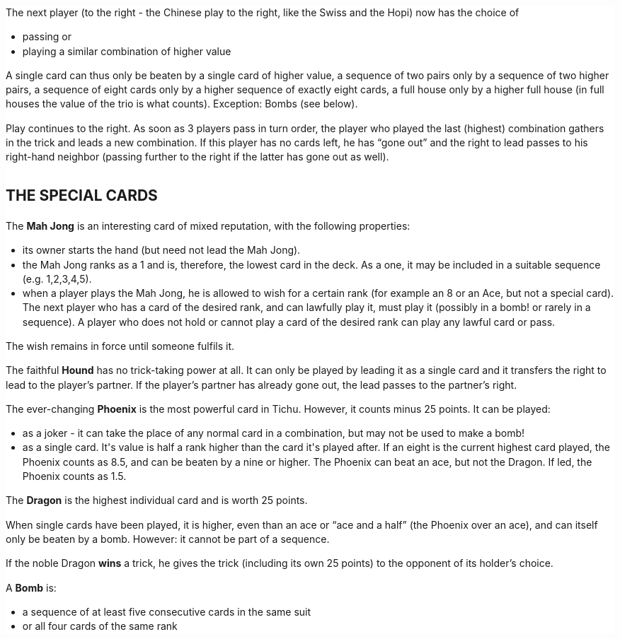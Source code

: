 The next player (to the right - the Chinese play to the right, like the Swiss and the Hopi) now has the choice of

* passing or
* playing a similar combination of higher value

A single card can thus only be beaten by a single card of higher value, a sequence of two pairs only by a sequence of two higher pairs, a sequence of eight cards only by a higher sequence of exactly eight cards, a full house only by a higher full house (in full houses the value of the trio is what counts). Exception: Bombs (see below).

Play continues to the right. As soon as 3 players pass in turn order, the player who played the last (highest) combination gathers in the trick and leads a new combination. If this player has no cards left, he has “gone out” and the right to lead passes to his right-hand neighbor (passing further to the right if the latter has gone out as well).

## THE SPECIAL CARDS

The **Mah Jong** is an interesting card of mixed reputation, with the following properties:

* its owner starts the hand (but need not lead the Mah Jong).
* the Mah Jong ranks as a 1 and is, therefore, the lowest card in the deck. As a one, it may be included in a suitable sequence (e.g. 1,2,3,4,5).
* when a player plays the Mah Jong, he is allowed to wish for a certain rank (for example an 8 or an Ace, but not a special card). The next player who has a card of the desired rank, and can lawfully play it, must play it (possibly in a bomb! or rarely in a sequence). A player who does not hold or cannot play a card of the desired rank can play any lawful card or pass.

The wish remains in force until someone fulfils it.

The faithful **Hound** has no trick-taking power at all. It
can only be played by leading it as a single card and it
transfers the right to lead to the player’s partner. If the
player’s partner has already gone out, the lead passes to
the partner’s right.

The ever-changing **Phoenix** is the most powerful card in Tichu. However, it counts minus 25 points. It can be played:

* as a joker - it can take the place of any normal card in a combination, but may not be used to make a bomb!
* as a single card. It's value is half a rank higher than the card it's played after. If an eight is the current highest card played, the Phoenix counts as 8.5, and can be beaten by a nine or higher. The Phoenix can beat an ace, but not the Dragon. If led, the Phoenix counts as 1.5.

The **Dragon** is the highest individual card and is worth 25 points.

When single cards have been played, it is higher, even than an ace or “ace and a half” (the Phoenix over an ace), and can itself only be beaten by a bomb. However: it cannot be part of a sequence.

If the noble Dragon **wins** a trick, he gives the trick (including its own 25 points) to the opponent of its holder’s choice.

A **Bomb** is:

* a sequence of at least five consecutive cards in the same suit
* or all four cards of the same rank
